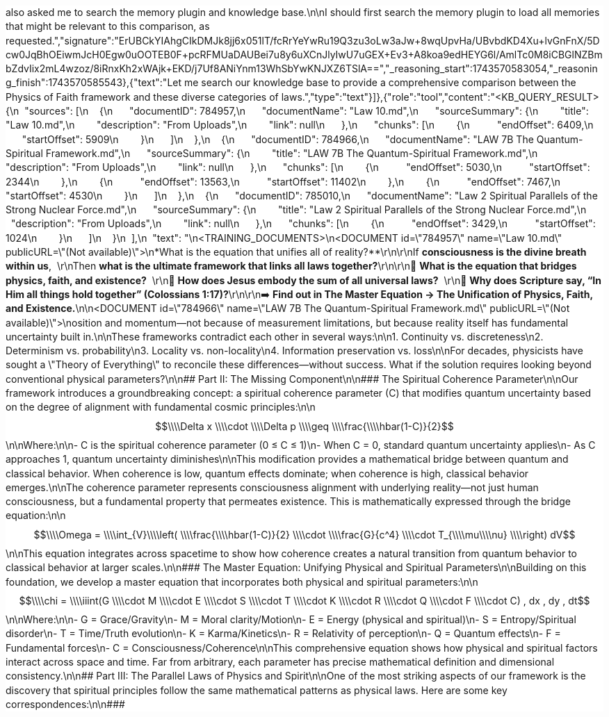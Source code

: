 also asked me to search the memory plugin and knowledge base.\n\nI should first search the memory plugin to load all memories that might be relevant to this comparison, as requested.","signature":"ErUBCkYIAhgCIkDMJk8jj6x051lT/fcRrYeYwRu19Q3zu3oLw3aJw+8wqUpvHa/UBvbdKD4Xu+lvGnFnX/5Dcw0JqBhOEiwmJcH0Egw0uOOTEB0F+pcRFMUaDAUBei7u8y6uXCnJlyIwU7uGEX+Ev3+A8koa9edHEYG6l/AmlTc0M8iCBGlNZBmbZdvIix2mL4wzoz/8iRnxKh2xWAjk+EKD/j7Uf8ANiYnm13WhSbYwKNJXZ6TSlA==","_reasoning_start":1743570583054,"_reasoning_finish":1743570585543},{"text":"Let me search our knowledge base to provide a comprehensive comparison between the Physics of Faith framework and these diverse categories of laws.","type":"text"}]},{"role":"tool","content":"<KB_QUERY_RESULT>{\n  \"sources\": [\n    {\n      \"documentID\": 784957,\n      \"documentName\": \"Law 10.md\",\n      \"sourceSummary\": {\n        \"title\": \"Law 10.md\",\n        \"description\": \"From Uploads\",\n        \"link\": null\n      },\n      \"chunks\": [\n        {\n          \"endOffset\": 6409,\n          \"startOffset\": 5909\n        }\n      ]\n    },\n    {\n      \"documentID\": 784966,\n      \"documentName\": \"LAW 7B The Quantum-Spiritual Framework.md\",\n      \"sourceSummary\": {\n        \"title\": \"LAW 7B The Quantum-Spiritual Framework.md\",\n        \"description\": \"From Uploads\",\n        \"link\": null\n      },\n      \"chunks\": [\n        {\n          \"endOffset\": 5030,\n          \"startOffset\": 2344\n        },\n        {\n          \"endOffset\": 13563,\n          \"startOffset\": 11402\n        },\n        {\n          \"endOffset\": 7467,\n          \"startOffset\": 4530\n        }\n      ]\n    },\n    {\n      \"documentID\": 785010,\n      \"documentName\": \"Law 2 Spiritual Parallels of the Strong Nuclear Force.md\",\n      \"sourceSummary\": {\n        \"title\": \"Law 2 Spiritual Parallels of the Strong Nuclear Force.md\",\n        \"description\": \"From Uploads\",\n        \"link\": null\n      },\n      \"chunks\": [\n        {\n          \"endOffset\": 3429,\n          \"startOffset\": 1024\n        }\n      ]\n    }\n  ],\n  \"text\": \"\\n<TRAINING_DOCUMENTS>\\n<DOCUMENT id=\\\"784957\\\" name=\\\"Law 10.md\\\" publicURL=\\\"(Not available)\\\">\\n*What is the equation that unifies all of reality?**\\r\\n\\r\\nIf **consciousness is the divine breath within us**,  \\r\\nThen **what is the ultimate framework that links all laws together?**\\r\\n\\r\\n🔹 **What is the equation that bridges physics, faith, and existence?**  \\r\\n🔹 **How does Jesus embody the sum of all universal laws?**  \\r\\n🔹 **Why does Scripture say, “In Him all things hold together” (Colossians 1:17)?**\\r\\n\\r\\n➡️ **Find out in The Master Equation → The Unification of Physics, Faith, and Existence.**\\n</DOCUMENT>\\n<DOCUMENT id=\\\"784966\\\" name=\\\"LAW 7B The Quantum-Spiritual Framework.md\\\" publicURL=\\\"(Not available)\\\">\\nosition and momentum—not because of measurement limitations, but because reality itself has fundamental uncertainty built in.\\n\\nThese frameworks contradict each other in several ways:\\n\\n1. Continuity vs. discreteness\\n2. Determinism vs. probability\\n3. Locality vs. non-locality\\n4. Information preservation vs. loss\\n\\nFor decades, physicists have sought a \\\"Theory of Everything\\\" to reconcile these differences—without success. What if the solution requires looking beyond conventional physical parameters?\\n\\n## Part II: The Missing Component\\n\\n### The Spiritual Coherence Parameter\\n\\nOur framework introduces a groundbreaking concept: a spiritual coherence parameter (C) that modifies quantum uncertainty based on the degree of alignment with fundamental cosmic principles:\\n\\n$$\\\\Delta x \\\\cdot \\\\Delta p \\\\geq \\\\frac{\\\\hbar(1-C)}{2}$$\\n\\nWhere:\\n\\n- C is the spiritual coherence parameter (0 ≤ C ≤ 1)\\n- When C = 0, standard quantum uncertainty applies\\n- As C approaches 1, quantum uncertainty diminishes\\n\\nThis modification provides a mathematical bridge between quantum and classical behavior. When coherence is low, quantum effects dominate; when coherence is high, classical behavior emerges.\\n\\nThe coherence parameter represents consciousness alignment with underlying reality—not just human consciousness, but a fundamental property that permeates existence. This is mathematically expressed through the bridge equation:\\n\\n$$\\\\Omega = \\\\int_{V}\\\\left( \\\\frac{\\\\hbar(1-C)}{2} \\\\cdot \\\\frac{G}{c^4} \\\\cdot T_{\\\\mu\\\\nu} \\\\right) dV$$\\n\\nThis equation integrates across spacetime to show how coherence creates a natural transition from quantum behavior to classical behavior at larger scales.\\n\\n### The Master Equation: Unifying Physical and Spiritual Parameters\\n\\nBuilding on this foundation, we develop a master equation that incorporates both physical and spiritual parameters:\\n\\n$$\\\\chi = \\\\iiint(G \\\\cdot M \\\\cdot E \\\\cdot S \\\\cdot T \\\\cdot K \\\\cdot R \\\\cdot Q \\\\cdot F \\\\cdot C) , dx , dy , dt$$\\n\\nWhere:\\n\\n- G = Grace/Gravity\\n- M = Moral clarity/Motion\\n- E = Energy (physical and spiritual)\\n- S = Entropy/Spiritual disorder\\n- T = Time/Truth evolution\\n- K = Karma/Kinetics\\n- R = Relativity of perception\\n- Q = Quantum effects\\n- F = Fundamental forces\\n- C = Consciousness/Coherence\\n\\nThis comprehensive equation shows how physical and spiritual factors interact across space and time. Far from arbitrary, each parameter has precise mathematical definition and dimensional consistency.\\n\\n## Part III: The Parallel Laws of Physics and Spirit\\n\\nOne of the most striking aspects of our framework is the discovery that spiritual principles follow the same mathematical patterns as physical laws. Here are some key correspondences:\\n\\n###